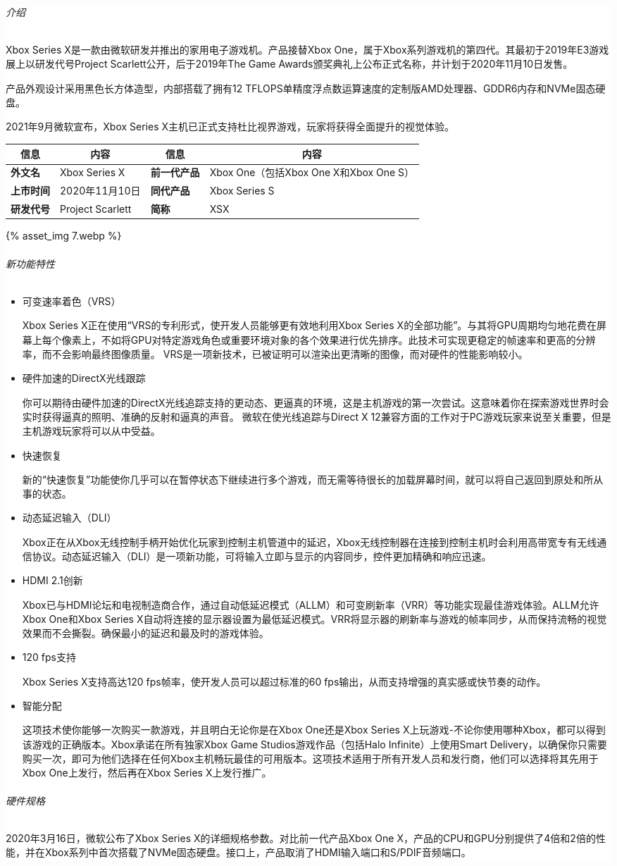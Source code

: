 ###### 介绍

Xbox Series X是一款由微软研发并推出的家用电子游戏机。产品接替Xbox One，属于Xbox系列游戏机的第四代。其最初于2019年E3游戏展上以研发代号Project Scarlett公开，后于2019年The Game Awards颁奖典礼上公布正式名称，并计划于2020年11月10日发售。

产品外观设计采用黑色长方体造型，内部搭载了拥有12 TFLOPS单精度浮点数运算速度的定制版AMD处理器、GDDR6内存和NVMe固态硬盘。

2021年9月微软宣布，Xbox Series X主机已正式支持杜比视界游戏，玩家将获得全面提升的视觉体验。

| 信息 | 内容 | 信息 | 内容 |
| ---- | --- | ---- | --- |
| **外文名** | Xbox Series X | **前一代产品** | Xbox One（包括Xbox One X和Xbox One S） |
| **上市时间** | 2020年11月10日 | **同代产品** | Xbox Series S |
| **研发代号** | Project Scarlett | **简称** | XSX |

{% asset_img 7.webp %}

###### 新功能特性

- 可变速率着色（VRS）

  Xbox Series X正在使用“VRS的专利形式，使开发人员能够更有效地利用Xbox Series X的全部功能”。与其将GPU周期均匀地花费在屏幕上每个像素上，不如将GPU对特定游戏角色或重要环境对象的各个效果进行优先排序。此技术可实现更稳定的帧速率和更高的分辨率，而不会影响最终图像质量。
  VRS是一项新技术，已被证明可以渲染出更清晰的图像，而对硬件的性能影响较小。

- 硬件加速的DirectX光线跟踪

  你可以期待由硬件加速的DirectX光线追踪支持的更动态、更逼真的环境，这是主机游戏的第一次尝试。这意味着你在探索游戏世界时会实时获得逼真的照明、准确的反射和逼真的声音。
  微软在使光线追踪与Direct X 12兼容方面的工作对于PC游戏玩家来说至关重要，但是主机游戏玩家将可以从中受益。

- 快速恢复

  新的“快速恢复”功能使你几乎可以在暂停状态下继续进行多个游戏，而无需等待很长的加载屏幕时间，就可以将自己返回到原处和所从事的状态。

- 动态延迟输入（DLI）

  Xbox正在从Xbox无线控制手柄开始优化玩家到控制主机管道中的延迟，Xbox无线控制器在连接到控制主机时会利用高带宽专有无线通信协议。动态延迟输入（DLI）是一项新功能，可将输入立即与显示的内容同步，控件更加精确和响应迅速。

- HDMI 2.1创新

  Xbox已与HDMI论坛和电视制造商合作，通过自动低延迟模式（ALLM）和可变刷新率（VRR）等功能实现最佳游戏体验。ALLM允许Xbox One和Xbox Series X自动将连接的显示器设置为最低延迟模式。VRR将显示器的刷新率与游戏的帧率同步，从而保持流畅的视觉效果而不会撕裂。确保最小的延迟和最及时的游戏体验。

- 120 fps支持

  Xbox Series X支持高达120 fps帧率，使开发人员可以超过标准的60 fps输出，从而支持增强的真实感或快节奏的动作。

- 智能分配

  这项技术使你能够一次购买一款游戏，并且明白无论你是在Xbox One还是Xbox Series X上玩游戏-不论你使用哪种Xbox，都可以得到该游戏的正确版本。Xbox承诺在所有独家Xbox Game Studios游戏作品（包括Halo Infinite）上使用Smart Delivery，以确保你只需要购买一次，即可为他们选择在任何Xbox主机畅玩最佳的可用版本。这项技术适用于所有开发人员和发行商，他们可以选择将其先用于Xbox One上发行，然后再在Xbox Series X上发行推广。

###### 硬件规格

2020年3月16日，微软公布了Xbox Series X的详细规格参数。对比前一代产品Xbox One X，产品的CPU和GPU分别提供了4倍和2倍的性能，并在Xbox系列中首次搭载了NVMe固态硬盘。接口上，产品取消了HDMI输入端口和S/PDIF音频端口。
